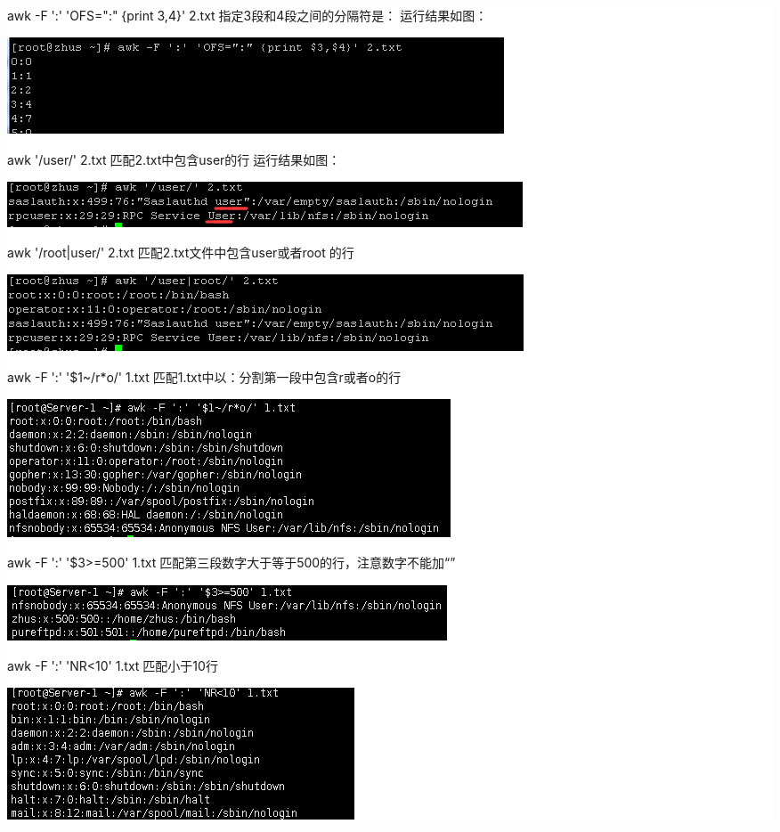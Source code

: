 awk -F ':' 'OFS=":"  {print $3,$4}' 2.txt 指定3段和4段之间的分隔符是： 运行结果如图：

![img](./images/clipboard-1590459379538.png)

awk  '/user/' 2.txt 匹配2.txt中包含user的行 运行结果如图：

![img](./images/clipboard-1590459391306.png)

awk  '/root|user/' 2.txt  匹配2.txt文件中包含user或者root 的行 

![img](./images/clipboard-1590459395843.png)

awk -F ':' '$1~/r*o/' 1.txt  匹配1.txt中以：分割第一段中包含r或者o的行

![img](./images/clipboard-1590459406326.png)

awk -F ':' '$3>=500' 1.txt   匹配第三段数字大于等于500的行，注意数字不能加“”

![img](./images/clipboard-1590459413975.png)

awk -F ':' 'NR<10' 1.txt   匹配小于10行

![img](./images/clipboard-1590459419621.png)

